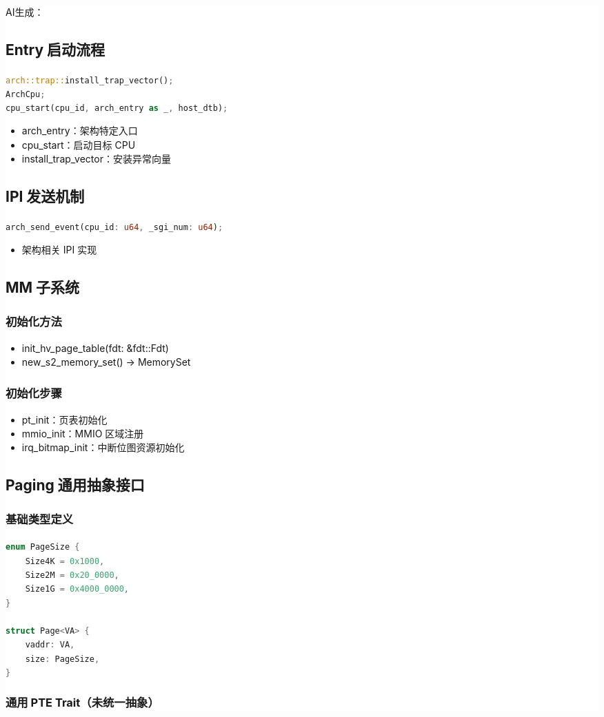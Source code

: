 AI生成：

## Entry 启动流程

```rust
arch::trap::install_trap_vector();
ArchCpu;
cpu_start(cpu_id, arch_entry as _, host_dtb);
```

- arch_entry：架构特定入口
- cpu_start：启动目标 CPU
- install_trap_vector：安装异常向量

## IPI 发送机制

```rust
arch_send_event(cpu_id: u64, _sgi_num: u64);
```

- 架构相关 IPI 实现

## MM 子系统

### 初始化方法

- init_hv_page_table(fdt: &fdt::Fdt)
- new_s2_memory_set() -> MemorySet<Stage2PageTable>

### 初始化步骤

- pt_init：页表初始化
- mmio_init：MMIO 区域注册
- irq_bitmap_init：中断位图资源初始化

## Paging 通用抽象接口

### 基础类型定义

```rust
enum PageSize {
    Size4K = 0x1000,
    Size2M = 0x20_0000,
    Size1G = 0x4000_0000,
}

struct Page<VA> {
    vaddr: VA,
    size: PageSize,
}
```

### 通用 PTE Trait（未统一抽象）
